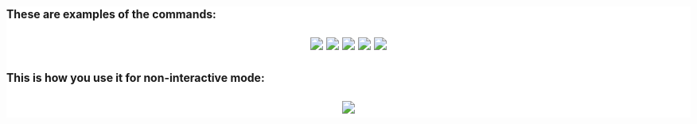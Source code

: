 #### These are examples of the commands:
<p align=center>
<img src="https://user-images.githubusercontent.com/114013753/220426469-a0fe7e70-24ee-44a0-b4c4-b158298d3a0f.png" width=50%/>
  
<img src="https://user-images.githubusercontent.com/114013753/220478284-e4794a96-f179-4981-be51-b752acd7e75d.png" width=50%/>

<img src="https://user-images.githubusercontent.com/114013753/220478497-d9fd8672-9edd-454b-9bda-b929ae6f6793.png" width=50%/>

<img src="https://user-images.githubusercontent.com/114013753/220478733-b3cce567-e807-4f7f-aa61-5fe38a52e8dc.png" width=50%/>

<img src="https://user-images.githubusercontent.com/114013753/220478642-d579edad-7339-4ec7-8083-9198d8493bd8.png" width=50%/>
</p>
  
#### This is how you use it for non-interactive mode:
<p align=center>
<img src="https://user-images.githubusercontent.com/114013753/220428805-2f0f6c80-182d-4d9c-9a36-1ebef75b7261.png" width=50%/>
</p>
